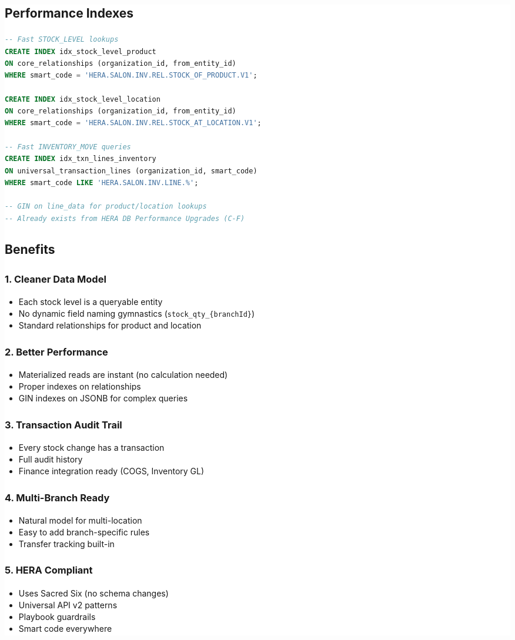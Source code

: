 ## Performance Indexes

```sql
-- Fast STOCK_LEVEL lookups
CREATE INDEX idx_stock_level_product
ON core_relationships (organization_id, from_entity_id)
WHERE smart_code = 'HERA.SALON.INV.REL.STOCK_OF_PRODUCT.V1';

CREATE INDEX idx_stock_level_location
ON core_relationships (organization_id, from_entity_id)
WHERE smart_code = 'HERA.SALON.INV.REL.STOCK_AT_LOCATION.V1';

-- Fast INVENTORY_MOVE queries
CREATE INDEX idx_txn_lines_inventory
ON universal_transaction_lines (organization_id, smart_code)
WHERE smart_code LIKE 'HERA.SALON.INV.LINE.%';

-- GIN on line_data for product/location lookups
-- Already exists from HERA DB Performance Upgrades (C-F)
```

## Benefits

### 1. Cleaner Data Model
- Each stock level is a queryable entity
- No dynamic field naming gymnastics (`stock_qty_{branchId}`)
- Standard relationships for product and location

### 2. Better Performance
- Materialized reads are instant (no calculation needed)
- Proper indexes on relationships
- GIN indexes on JSONB for complex queries

### 3. Transaction Audit Trail
- Every stock change has a transaction
- Full audit history
- Finance integration ready (COGS, Inventory GL)

### 4. Multi-Branch Ready
- Natural model for multi-location
- Easy to add branch-specific rules
- Transfer tracking built-in

### 5. HERA Compliant
- Uses Sacred Six (no schema changes)
- Universal API v2 patterns
- Playbook guardrails
- Smart code everywhere
